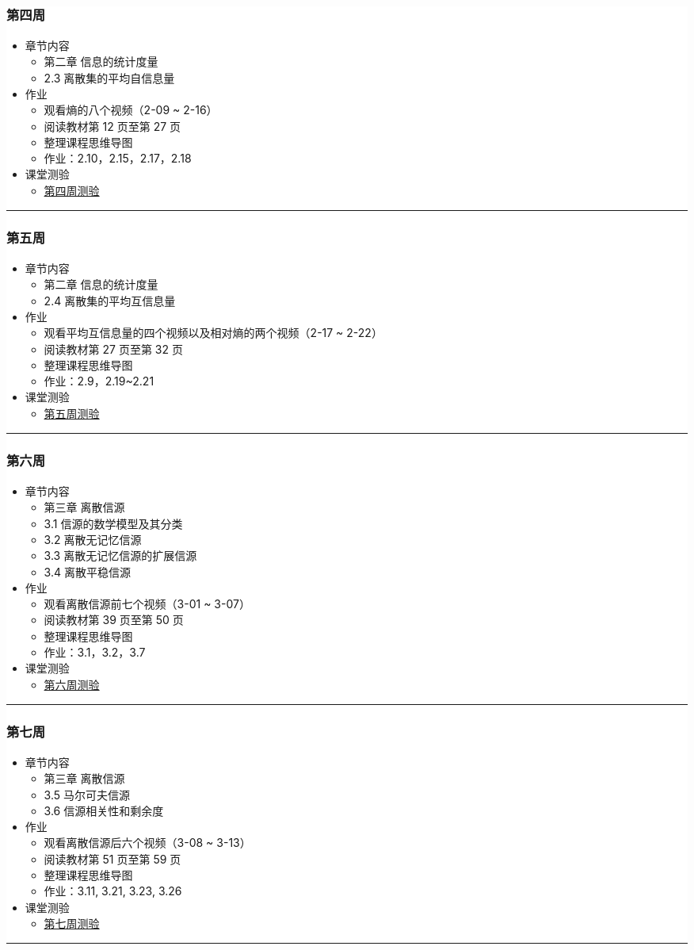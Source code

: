
### 第四周

- 章节内容  
  - 第二章 信息的统计度量  
  - 2.3 离散集的平均自信息量  
- 作业  
  - 观看熵的八个视频（2-09 ~ 2-16）  
  - 阅读教材第 12 页至第 27 页  
  - 整理课程思维导图  
  - 作业：2.10，2.15，2.17，2.18  
- 课堂测验  
  - [第四周测验](test/04.md)  

---

### 第五周

- 章节内容  
  - 第二章 信息的统计度量  
  - 2.4 离散集的平均互信息量  
- 作业  
  - 观看平均互信息量的四个视频以及相对熵的两个视频（2-17 ~ 2-22）  
  - 阅读教材第 27 页至第 32 页  
  - 整理课程思维导图  
  - 作业：2.9，2.19~2.21  
- 课堂测验  
  - [第五周测验](test/05.md)  

---

### 第六周

- 章节内容  
  - 第三章 离散信源  
  - 3.1 信源的数学模型及其分类  
  - 3.2 离散无记忆信源  
  - 3.3 离散无记忆信源的扩展信源  
  - 3.4 离散平稳信源  
- 作业  
  - 观看离散信源前七个视频（3-01 ~ 3-07）  
  - 阅读教材第 39 页至第 50 页  
  - 整理课程思维导图  
  - 作业：3.1，3.2，3.7  
- 课堂测验  
  - [第六周测验](test/06.md)  

---

### 第七周

- 章节内容  
  - 第三章 离散信源  
  - 3.5 马尔可夫信源  
  - 3.6 信源相关性和剩余度  
- 作业  
  - 观看离散信源后六个视频（3-08 ~ 3-13）  
  - 阅读教材第 51 页至第 59 页  
  - 整理课程思维导图  
  - 作业：3.11, 3.21, 3.23, 3.26  
- 课堂测验  
  - [第七周测验](test/07.md)  

---